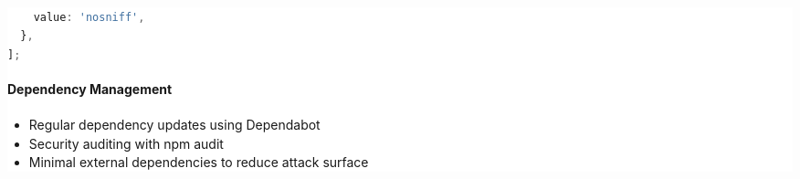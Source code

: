 ```typescript
    value: 'nosniff',
  },
];
```

#### Dependency Management

- Regular dependency updates using Dependabot
- Security auditing with npm audit
- Minimal external dependencies to reduce attack surface

